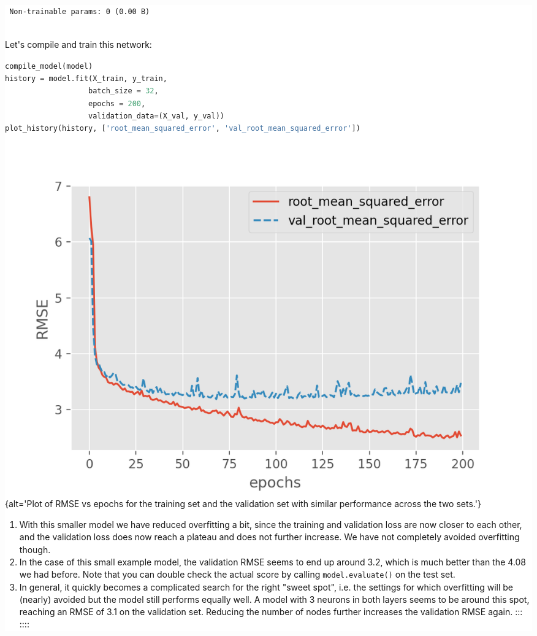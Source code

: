 ```
 Non-trainable params: 0 (0.00 B)


```

Let's compile and train this network:
```python
compile_model(model)
history = model.fit(X_train, y_train,
                   batch_size = 32,
                   epochs = 200,
                   validation_data=(X_val, y_val))
plot_history(history, ['root_mean_squared_error', 'val_root_mean_squared_error'])
```

![](fig/03_training_history_3_rmse_smaller_model.png){alt='Plot of RMSE vs epochs for the training set and the validation set with similar performance across the two sets.'}

1. With this smaller model we have reduced overfitting a bit, since the training and validation loss are now closer to each other, and the validation loss does now reach a plateau and does not further increase.
We have not completely avoided overfitting though. 
2. In the case of this small example model, the validation RMSE seems to end up around 3.2, which is much better than the 4.08 we had before. Note that you can double check the actual score by calling `model.evaluate()` on the test set.
3. In general, it quickly becomes a complicated search for the right "sweet spot", i.e. the settings for which overfitting will be (nearly) avoided but the model still performs equally well. A model with 3 neurons in both layers seems to be around this spot, reaching an RMSE of 3.1 on the validation set. 
Reducing the number of nodes further increases the validation RMSE again.
:::
::::
